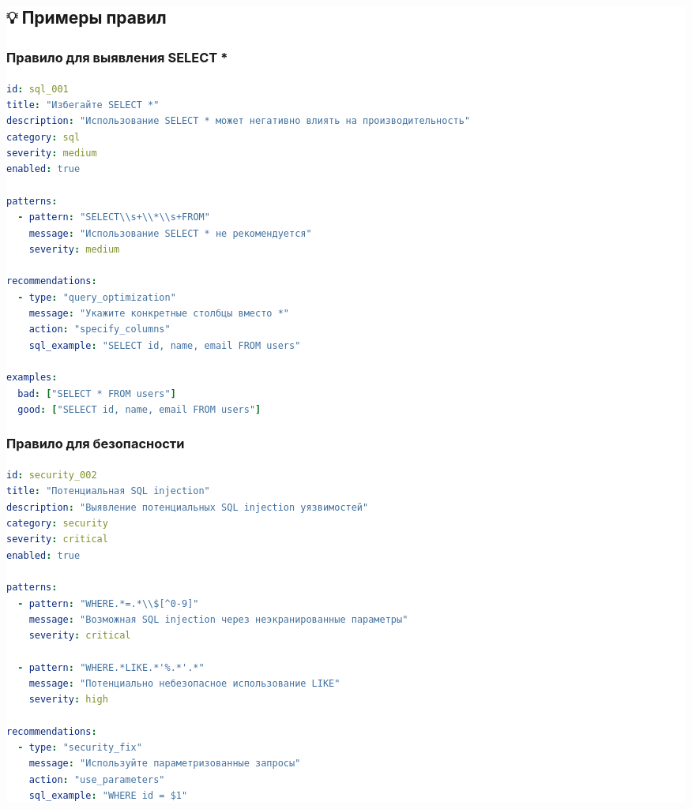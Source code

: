 
## 💡 Примеры правил

### Правило для выявления SELECT \*

```yaml
id: sql_001
title: "Избегайте SELECT *"
description: "Использование SELECT * может негативно влиять на производительность"
category: sql
severity: medium
enabled: true

patterns:
  - pattern: "SELECT\\s+\\*\\s+FROM"
    message: "Использование SELECT * не рекомендуется"
    severity: medium

recommendations:
  - type: "query_optimization"
    message: "Укажите конкретные столбцы вместо *"
    action: "specify_columns"
    sql_example: "SELECT id, name, email FROM users"

examples:
  bad: ["SELECT * FROM users"]
  good: ["SELECT id, name, email FROM users"]
```

### Правило для безопасности

```yaml
id: security_002
title: "Потенциальная SQL injection"
description: "Выявление потенциальных SQL injection уязвимостей"
category: security
severity: critical
enabled: true

patterns:
  - pattern: "WHERE.*=.*\\$[^0-9]"
    message: "Возможная SQL injection через неэкранированные параметры"
    severity: critical

  - pattern: "WHERE.*LIKE.*'%.*'.*"
    message: "Потенциально небезопасное использование LIKE"
    severity: high

recommendations:
  - type: "security_fix"
    message: "Используйте параметризованные запросы"
    action: "use_parameters"
    sql_example: "WHERE id = $1"
```

